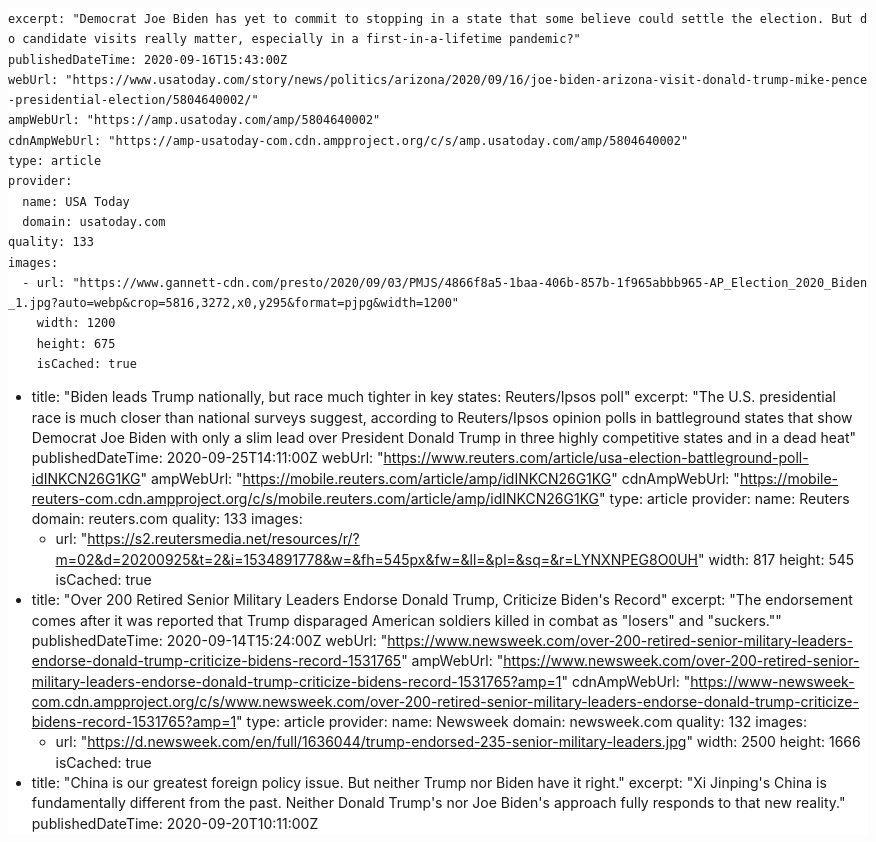     excerpt: "Democrat Joe Biden has yet to commit to stopping in a state that some believe could settle the election. But do candidate visits really matter, especially in a first-in-a-lifetime pandemic?"
    publishedDateTime: 2020-09-16T15:43:00Z
    webUrl: "https://www.usatoday.com/story/news/politics/arizona/2020/09/16/joe-biden-arizona-visit-donald-trump-mike-pence-presidential-election/5804640002/"
    ampWebUrl: "https://amp.usatoday.com/amp/5804640002"
    cdnAmpWebUrl: "https://amp-usatoday-com.cdn.ampproject.org/c/s/amp.usatoday.com/amp/5804640002"
    type: article
    provider:
      name: USA Today
      domain: usatoday.com
    quality: 133
    images:
      - url: "https://www.gannett-cdn.com/presto/2020/09/03/PMJS/4866f8a5-1baa-406b-857b-1f965abbb965-AP_Election_2020_Biden_1.jpg?auto=webp&crop=5816,3272,x0,y295&format=pjpg&width=1200"
        width: 1200
        height: 675
        isCached: true
  - title: "Biden leads Trump nationally, but race much tighter in key states: Reuters/Ipsos poll"
    excerpt: "The U.S. presidential race is much closer than national surveys suggest, according to Reuters/Ipsos opinion polls in battleground states that show Democrat Joe Biden with only a slim lead over President Donald Trump in three highly competitive states and in a dead heat"
    publishedDateTime: 2020-09-25T14:11:00Z
    webUrl: "https://www.reuters.com/article/usa-election-battleground-poll-idINKCN26G1KG"
    ampWebUrl: "https://mobile.reuters.com/article/amp/idINKCN26G1KG"
    cdnAmpWebUrl: "https://mobile-reuters-com.cdn.ampproject.org/c/s/mobile.reuters.com/article/amp/idINKCN26G1KG"
    type: article
    provider:
      name: Reuters
      domain: reuters.com
    quality: 133
    images:
      - url: "https://s2.reutersmedia.net/resources/r/?m=02&d=20200925&t=2&i=1534891778&w=&fh=545px&fw=&ll=&pl=&sq=&r=LYNXNPEG8O0UH"
        width: 817
        height: 545
        isCached: true
  - title: "Over 200 Retired Senior Military Leaders Endorse Donald Trump, Criticize Biden's Record"
    excerpt: "The endorsement comes after it was reported that Trump disparaged American soldiers killed in combat as \"losers\" and \"suckers.\""
    publishedDateTime: 2020-09-14T15:24:00Z
    webUrl: "https://www.newsweek.com/over-200-retired-senior-military-leaders-endorse-donald-trump-criticize-bidens-record-1531765"
    ampWebUrl: "https://www.newsweek.com/over-200-retired-senior-military-leaders-endorse-donald-trump-criticize-bidens-record-1531765?amp=1"
    cdnAmpWebUrl: "https://www-newsweek-com.cdn.ampproject.org/c/s/www.newsweek.com/over-200-retired-senior-military-leaders-endorse-donald-trump-criticize-bidens-record-1531765?amp=1"
    type: article
    provider:
      name: Newsweek
      domain: newsweek.com
    quality: 132
    images:
      - url: "https://d.newsweek.com/en/full/1636044/trump-endorsed-235-senior-military-leaders.jpg"
        width: 2500
        height: 1666
        isCached: true
  - title: "China is our greatest foreign policy issue. But neither Trump nor Biden have it right."
    excerpt: "Xi Jinping's China is fundamentally different from the past. Neither Donald Trump's nor Joe Biden's approach fully responds to that new reality."
    publishedDateTime: 2020-09-20T10:11:00Z